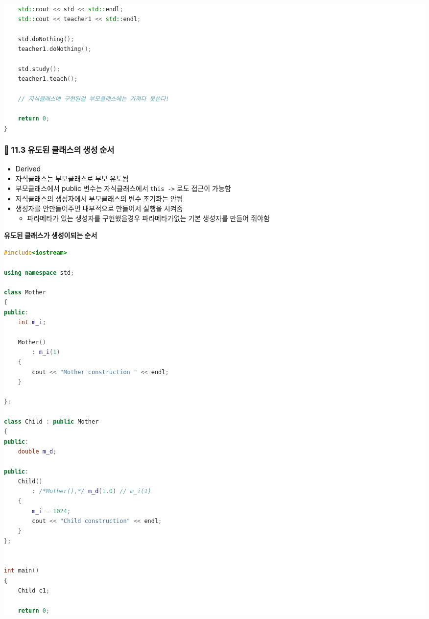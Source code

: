 ```cpp
	std::cout << std << std::endl;
	std::cout << teacher1 << std::endl;
	
	std.doNothing();
	teacher1.doNothing();
	
	std.study();
	teacher1.teach();
	
	// 자식클래스에 구현된걸 부모클래스에는 가져다 못쓴다!
	
	return 0;
}
```

### **🌱 11.3 유도된 클래스의 생성 순서**

- Derived
- 자식클래스는 부모클래스로 부모 유도됨
- 부모클래스에서 public 변수는 자식클래스에서 `this ->` 로도 접근이 가능함
- 저식클래스의 생성자에서 부모클래스의 변수 초기화는 안됨
- 생성자를 안만들어주면 내부적으로 만들어서 실행을 시켜줌
  - 파라메타가 있는 생성자를 구현했을경우 파라메타가없는 기본 생성자를 만들어 줘야함


**유도된 클래스가 생성이되는 순서**

```cpp
#include<iostream>

using namespace std;

class Mother
{
public:
	int m_i;

	Mother()
		: m_i(1)
	{
		cout << "Mother construction " << endl;
	}

};

class Child : public Mother
{
public:
	double m_d;

public:
	Child()
		: /*Mother(),*/ m_d(1.0) // m_i(1) 
	{
		m_i = 1024;
		cout << "Child construction" << endl;
	}
};


int main()
{
	Child c1;

	return 0;
```